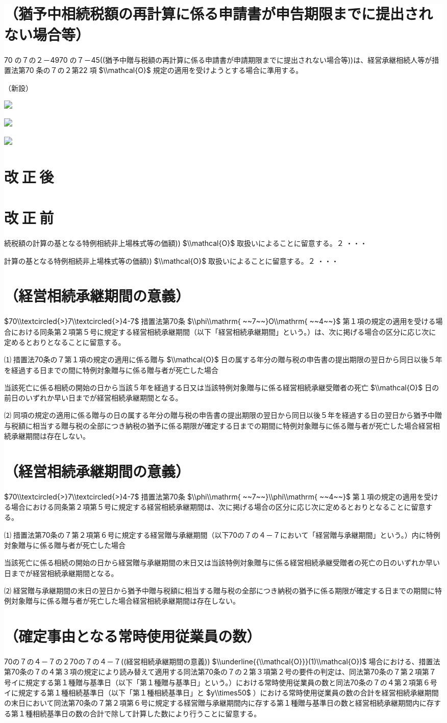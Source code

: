# （猶予中相続税額の再計算に係る申請書が申告期限までに提出されない場合等）

70 の７の２－4970 の７－45((猶予中贈与税額の再計算に係る申請書が申請期限までに提出されない場合等))は、経営承継相続人等が措置法第70 条の７の２第22 項 $\\mathcal{O}$ 規定の適用を受けようとする場合に準用する。

（新設）

![](https://www.nta.go.jp/tmp/ea97d3cb-37f3-4b38-9395-16e8c4197809/images/7a2b8c9d8be2445e3226dd1b9fce0370657ea63ce22d00d9db487e93b4bdc584.jpg)

![](https://www.nta.go.jp/tmp/ea97d3cb-37f3-4b38-9395-16e8c4197809/images/abd25f891d9cb3da465e402884144b6b5ed1ef867c68c9ed8efa4e42417267dd.jpg)

![](https://www.nta.go.jp/tmp/ea97d3cb-37f3-4b38-9395-16e8c4197809/images/6e65a0f446029f1a978d80941b8c695a87dc08f308ca0ac2d7f0de8fa8fc57c9.jpg)

# 改 正 後

# 改 正 前

続税額の計算の基となる特例相続非上場株式等の価額)) $\\mathcal{O}$ 取扱いによることに留意する。２ ・・・

計算の基となる特例相続非上場株式等の価額)) $\\mathcal{O}$ 取扱いによることに留意する。２ ・・・

# （経営相続承継期間の意義）

$70\\textcircled{>}7\\textcircled{>}4-7$ 措置法第70条 $\\phi\\mathrm{ ~~7~~}O\\mathrm{ ~~4~~}$ 第１項の規定の適用を受ける場合における同条第２項第５号に規定する経営相続承継期間（以下「経営相続承継期間」という。）は、次に掲げる場合の区分に応じ次に定めるとおりとなることに留意する。

⑴ 措置法70条の７第１項の規定の適用に係る贈与 $\\mathcal{O}$ 日の属する年分の贈与税の申告書の提出期限の翌日から同日以後５年を経過する日までの間に特例対象贈与に係る贈与者が死亡した場合

当該死亡に係る相続の開始の日から当該５年を経過する日又は当該特例対象贈与に係る経営相続承継受贈者の死亡 $\\mathcal{O}$ 日の前日のいずれか早い日までが経営相続承継期間となる。

⑵ 同項の規定の適用に係る贈与の日の属する年分の贈与税の申告書の提出期限の翌日から同日以後５年を経過する日の翌日から猶予中贈与税額に相当する贈与税の全部につき納税の猶予に係る期限が確定する日までの期間に特例対象贈与に係る贈与者が死亡した場合経営相続承継期間は存在しない。

# （経営相続承継期間の意義）

$70\\textcircled{>}7\\textcircled{>}4-7$ 措置法第70条 $\\phi\\mathrm{ ~~7~~}\\phi\\mathrm{ ~~4~~}$ 第１項の規定の適用を受ける場合における同条第２項第５号に規定する経営相続承継期間は、次に掲げる場合の区分に応じ次に定めるとおりとなることに留意する。

⑴ 措置法第70条の７第２項第６号に規定する経営贈与承継期間（以下70の７の４－７において「経営贈与承継期間」という。）内に特例対象贈与に係る贈与者が死亡した場合

当該死亡に係る相続の開始の日から経営贈与承継期間の末日又は当該特例対象贈与に係る経営相続承継受贈者の死亡の日のいずれか早い日までが経営相続承継期間となる。

⑵ 経営贈与承継期間の末日の翌日から猶予中贈与税額に相当する贈与税の全部につき納税の猶予に係る期限が確定する日までの期間に特例対象贈与に係る贈与者が死亡した場合経営相続承継期間は存在しない。

# （確定事由となる常時使用従業員の数）

70の７の４－７の２70の７の４－７((経営相続承継期間の意義)) $\\underline{{\\mathcal{O}}}(1)\\mathcal{O})$ 場合における、措置法第70条の７の４第３項の規定により読み替えて適用する同法第70条の７の２第３項第２号の要件の判定は、同法第70条の７第２項第７号イに規定する第１種贈与基準日（以下「第１種贈与基準日」という。）における常時使用従業員の数と同法70条の７の４第２項第６号イに規定する第１種相続基準日（以下「第１種相続基準日」と $y\\times50$ ）における常時使用従業員の数の合計を経営相続承継期間の末日において同法第70条の７第２項第６号に規定する経営贈与承継期間内に存する第１種贈与基準日の数と経営相続承継期間内に存する第１種相続基準日の数の合計で除して計算した数により行うことに留意する。
